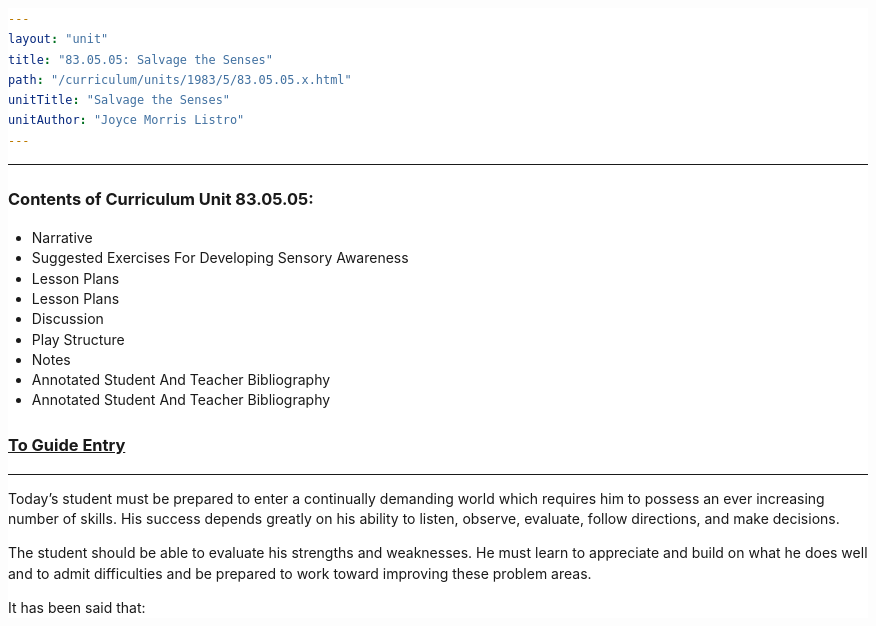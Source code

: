 ```yaml
---
layout: "unit"
title: "83.05.05: Salvage the Senses"
path: "/curriculum/units/1983/5/83.05.05.x.html"
unitTitle: "Salvage the Senses"
unitAuthor: "Joyce Morris Listro"
---
```

<body>
<hr/>
<h3>
Contents of Curriculum Unit 83.05.05:
</h3>
<ul>
<li>
Narrative
</li>
<li>
Suggested Exercises For Developing Sensory Awareness
</li>
<li>
Lesson Plans
</li>
<li>
Lesson Plans
</li>
<li>
Discussion
</li>
<li>
Play Structure
</li>
<li>
Notes
</li>
<li>
Annotated Student And Teacher Bibliography
</li>
<li>
Annotated Student And Teacher Bibliography
</li>
</ul>
<h3>
<a href="../../../guides/1983/5/83.05.05.x.html">
To Guide Entry
</a>
</h3>
<hr/>
Today’s student must be prepared to enter a continually demanding world which requires him to possess an ever increasing number of skills. His success depends greatly on his ability to listen, observe, evaluate, follow directions, and make decisions.
<p>
The student should be able to evaluate his strengths and weaknesses. He must learn to appreciate and build on what he does well and to admit difficulties and be prepared to work toward improving these problem areas.
</p>
<p>
It has been said that:
</p>
<blockquote>
<font size="-1">